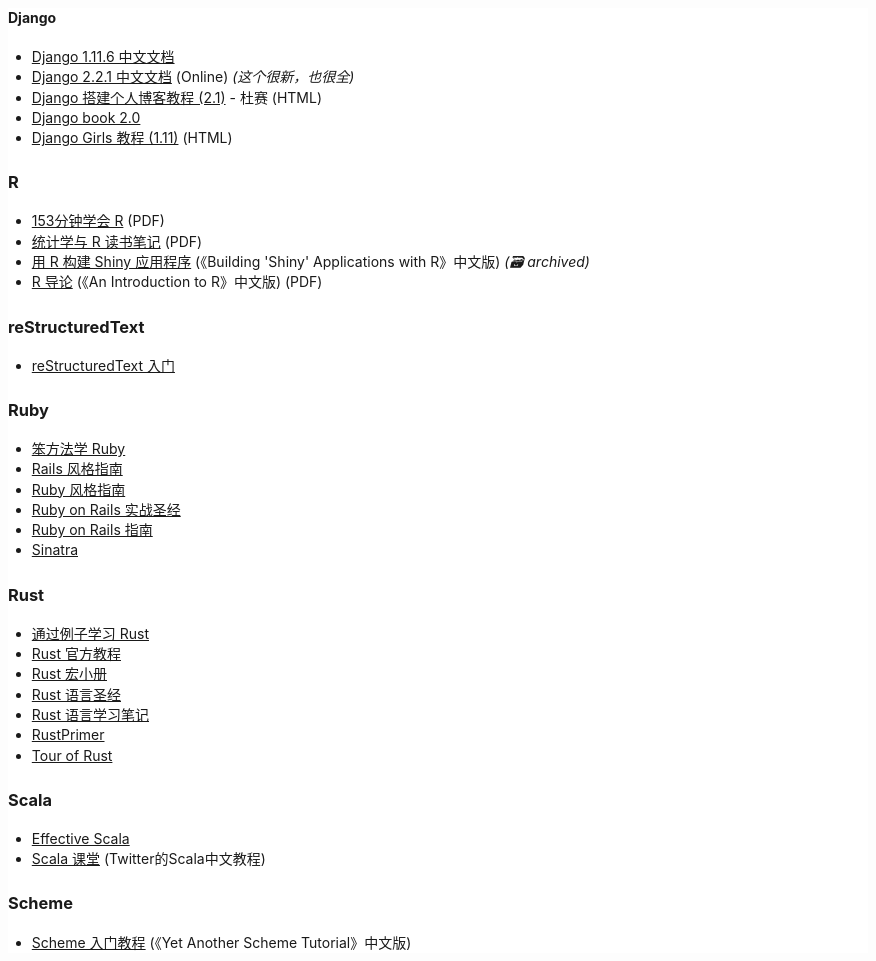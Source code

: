 

#### Django

* [Django 1.11.6 中文文档](https://www.yiyibooks.cn/xx/Django_1.11.6/index.html)
* [Django 2.2.1 中文文档](http://www.osgeo.cn/django/) (Online) *(这个很新，也很全)*
* [Django 搭建个人博客教程 (2.1)](https://www.dusaiphoto.com/article/detail/2) - 杜赛 (HTML)
* [Django book 2.0](http://djangobook.py3k.cn/2.0/)
* [Django Girls 教程 (1.11)](https://tutorial.djangogirls.org/zh/) (HTML)


### R

* [153分钟学会 R](http://cran.r-project.org/doc/contrib/Liu-FAQ.pdf) (PDF)
* [统计学与 R 读书笔记](http://cran.r-project.org/doc/contrib/Xu-Statistics_and_R.pdf) (PDF)
* [用 R 构建 Shiny 应用程序](https://web.archive.org/web/20200220023703/yanping.me/shiny-tutorial/) (《Building 'Shiny' Applications with R》中文版) *(:card_file_box: archived)*
* [R 导论](http://cran.r-project.org/doc/contrib/Ding-R-intro_cn.pdf) (《An Introduction to R》中文版) (PDF)


### reStructuredText

* [reStructuredText 入门](http://www.pythondoc.com/sphinx/rest.html)


### Ruby

* [笨方法学 Ruby](http://lrthw.github.io)
* [Rails 风格指南](https://github.com/JuanitoFatas/rails-style-guide/blob/master/README-zhCN.md)
* [Ruby 风格指南](https://github.com/JuanitoFatas/ruby-style-guide/blob/master/README-zhCN.md)
* [Ruby on Rails 实战圣经](https://ihower.tw/rails4/)
* [Ruby on Rails 指南](https://ruby-china.github.io/rails-guides/)
* [Sinatra](http://www.sinatrarb.com/intro-zh.html)


### Rust

* [通过例子学习 Rust](https://github.com/rustcc/rust-by-example/)
* [Rust 官方教程](https://github.com/KaiserY/rust-book-chinese)
* [Rust 宏小册](https://zjp-cn.github.io/tlborm/)
* [Rust 语言圣经](https://course.rs)
* [Rust 语言学习笔记](https://github.com/photino/rust-notes)
* [RustPrimer](https://github.com/rustcc/RustPrimer)
* [Tour of Rust](https://tourofrust.com/00_zh-cn.html)


### Scala

* [Effective Scala](http://twitter.github.io/effectivescala/index-cn.html)
* [Scala 课堂](http://twitter.github.io/scala_school/zh_cn/index.html) (Twitter的Scala中文教程)


### Scheme

* [Scheme 入门教程](http://deathking.github.io/yast-cn/) (《Yet Another Scheme Tutorial》中文版)
